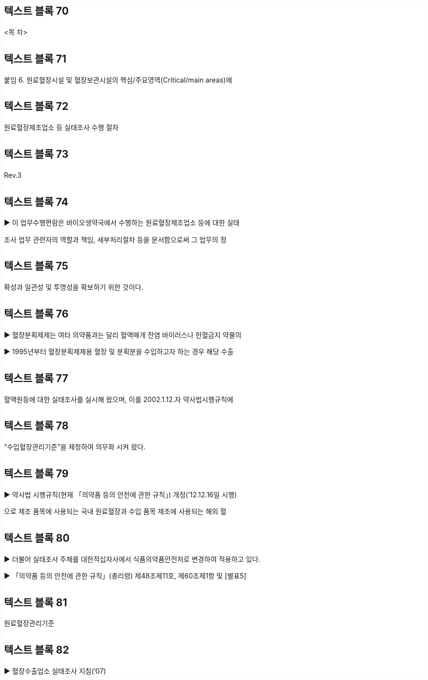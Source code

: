 ## 텍스트 블록 70
<목 차>

## 텍스트 블록 71
붙임 6. 원료혈장시설 및 혈장보관시설의 핵심/주요영역(Critical/main areas)에

## 텍스트 블록 72
원료혈장제조업소 등 실태조사 수행 절차

## 텍스트 블록 73
Rev.3

## 텍스트 블록 74
▶ 이 업무수행편람은 바이오생약국에서 수행하는 원료혈장제조업소 등에 대한 실태

조사 업무 관련자의 역할과 책임, 세부처리절차 등을 문서함으로써 그 업무의 정

## 텍스트 블록 75
확성과 일관성 및 투명성을 확보하기 위한 것이다.

## 텍스트 블록 76
▶ 혈장분획제제는 여타 의약품과는 달리 혈액매개 전염 바이러스나 헌혈금지 약물의

▶ 1995년부터 혈장분획제제용 혈장 및 분획분을 수입하고자 하는 경우 해당 수출

## 텍스트 블록 77
혈액원등에 대한 실태조사를 실시해 왔으며, 이를 2002.1.12.자 약사법시행규칙에

## 텍스트 블록 78
“수입혈장관리기준”을 제정하여 의무화 시켜 왔다.

## 텍스트 블록 79
▶ 약사법 시행규칙(현재 「의약품 등의 안전에 관한 규칙」) 개정(’12.12.16일 시행)

으로 제조 품목에 사용되는 국내 원료혈장과 수입 품목 제조에 사용되는 해외 혈

## 텍스트 블록 80
▶ 더불어 실태조사 주체를 대한적십자사에서 식품의약품안전처로 변경하여 적용하고 있다.

▶ 「의약품 등의 안전에 관한 규칙」(총리령) 제48조제11호, 제60조제1항 및 [별표5]

## 텍스트 블록 81
원료혈장관리기준

## 텍스트 블록 82
▶ 혈장수출업소 실태조사 지침(’07)
